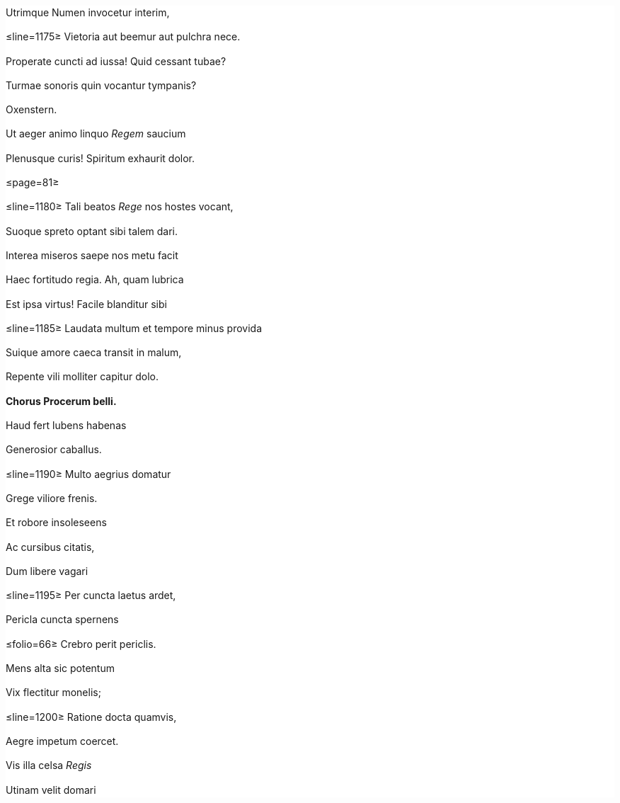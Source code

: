 Utrimque Numen invocetur interim,

≤line=1175≥ Vietoria aut beemur aut pulchra nece.

Properate cuncti ad iussa! Quid cessant tubae?

Turmae sonoris quin vocantur tympanis?

Oxenstern.

Ut aeger animo linquo *Regem* saucium

Plenusque curis! Spiritum exhaurit dolor.

≤page=81≥

≤line=1180≥ Tali beatos *Rege* nos hostes vocant,

Suoque spreto optant sibi talem dari.

Interea miseros saepe nos metu facit

Haec fortitudo regia. Ah, quam lubrica

Est ipsa virtus! Facile blanditur sibi

≤line=1185≥ Laudata multum et tempore minus provida

Suique amore caeca transit in malum,

Repente vili molliter capitur dolo.

**Chorus Procerum belli.**

Haud fert lubens habenas

Generosior caballus.

≤line=1190≥ Multo aegrius domatur

Grege viliore frenis.

Et robore insoleseens

Ac cursibus citatis,

Dum libere vagari

≤line=1195≥ Per cuncta laetus ardet,

Pericla cuncta spernens

≤folio=66≥ Crebro perit periclis.

Mens alta sic potentum

Vix flectitur monelis;

≤line=1200≥ Ratione docta quamvis,

Aegre impetum coercet.

Vis illa celsa *Regis*

Utinam velit domari
